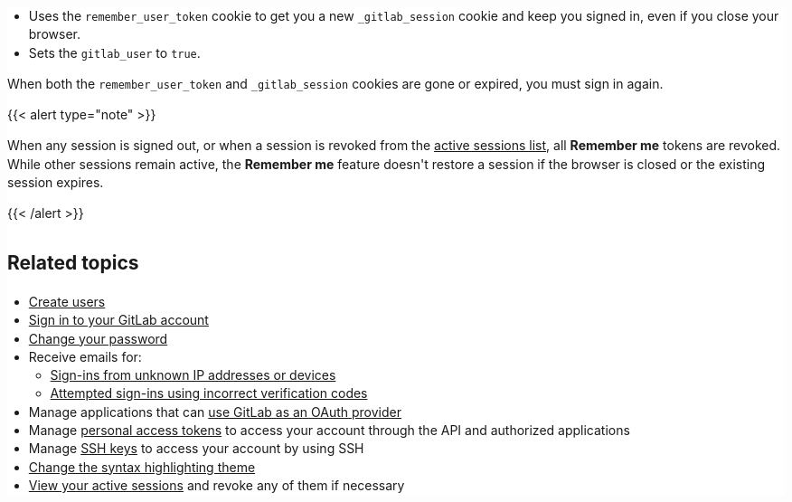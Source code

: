 - Uses the `remember_user_token` cookie to get you a new `_gitlab_session` cookie and keep you signed in, even if you close your browser.
- Sets the `gitlab_user` to `true`.

When both the `remember_user_token` and `_gitlab_session` cookies are gone or expired, you must sign in again.

{{< alert type="note" >}}

When any session is signed out, or when a session is revoked
from the [active sessions list](active_sessions.md), all **Remember me** tokens are revoked.
While other sessions remain active, the **Remember me** feature doesn't restore
a session if the browser is closed or the existing session expires.

{{< /alert >}}

## Related topics

- [Create users](account/create_accounts.md)
- [Sign in to your GitLab account](../../administration/auth/_index.md)
- [Change your password](user_passwords.md)
- Receive emails for:
  - [Sign-ins from unknown IP addresses or devices](notifications.md#notifications-for-unknown-sign-ins)
  - [Attempted sign-ins using incorrect verification codes](notifications.md#notifications-for-attempted-sign-ins-using-incorrect-verification-codes)
- Manage applications that can [use GitLab as an OAuth provider](../../integration/oauth_provider.md)
- Manage [personal access tokens](personal_access_tokens.md) to access your account through the API and authorized applications
- Manage [SSH keys](../ssh.md) to access your account by using SSH
- [Change the syntax highlighting theme](preferences.md#change-the-syntax-highlighting-theme)
- [View your active sessions](active_sessions.md) and revoke any of them if necessary
